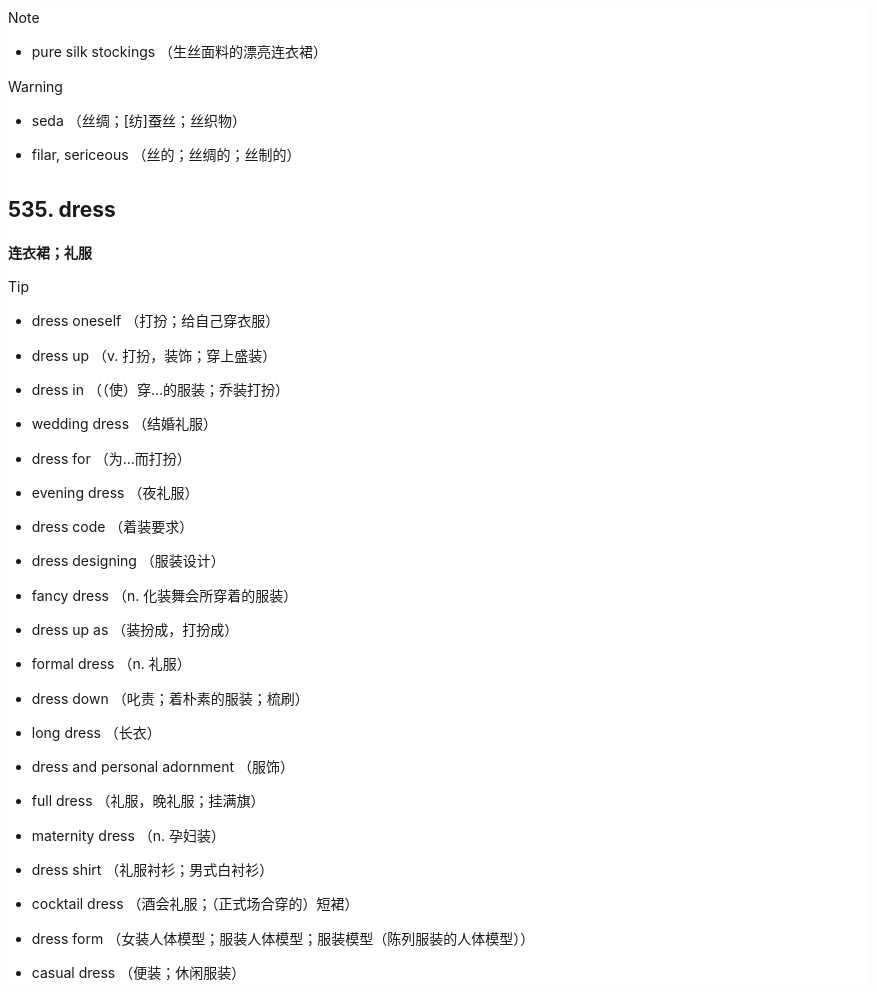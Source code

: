 > [!NOTE]
>
> - pure silk stockings （生丝面料的漂亮连衣裙）
>

> [!WARNING]
>
> - seda （丝绸；[纺]蚕丝；丝织物）
>
> - filar, sericeous （丝的；丝绸的；丝制的）
>

## 535. dress

**连衣裙；礼服**

> [!TIP]
>
> - dress oneself （打扮；给自己穿衣服）
>
> - dress up （v. 打扮，装饰；穿上盛装）
>
> - dress in （（使）穿…的服装；乔装打扮）
>
> - wedding dress （结婚礼服）
>
> - dress for （为…而打扮）
>
> - evening dress （夜礼服）
>
> - dress code （着装要求）
>
> - dress designing （服装设计）
>
> - fancy dress （n. 化装舞会所穿着的服装）
>
> - dress up as （装扮成，打扮成）
>
> - formal dress （n. 礼服）
>
> - dress down （叱责；着朴素的服装；梳刷）
>
> - long dress （长衣）
>
> - dress and personal adornment （服饰）
>
> - full dress （礼服，晚礼服；挂满旗）
>
> - maternity dress （n. 孕妇装）
>
> - dress shirt （礼服衬衫；男式白衬衫）
>
> - cocktail dress （酒会礼服；（正式场合穿的）短裙）
>
> - dress form （女装人体模型；服装人体模型；服装模型（陈列服装的人体模型））
>
> - casual dress （便装；休闲服装）
>
